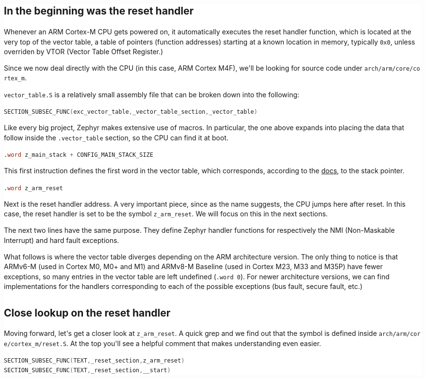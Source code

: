 ## In the beginning was the reset handler

Whenever an ARM Cortex-M CPU gets powered on, it automatically executes the reset handler function,
which is located at the very top of the vector table, a table of pointers (function addresses)
starting at a known location in memory, typically `0x0`, unless overriden by VTOR (Vector Table
Offset Register.)

Since we now deal directly with the CPU (in this case, ARM Cortex M4F), we'll be looking for source
code under `arch/arm/core/cortex_m`.

`vector_table.S` is a relatively small assembly file that can be broken down into the following:

```asm
SECTION_SUBSEC_FUNC(exc_vector_table,_vector_table_section,_vector_table)
```

Like every big project, Zephyr makes extensive use of macros. In particular, the one above
expands into placing the data that follow inside the `.vector_table` section, so the CPU can find it at boot.

```asm
.word z_main_stack + CONFIG_MAIN_STACK_SIZE
```

This first instruction defines the first word in the vector table, which corresponds, according to
the
[docs](https://developer.arm.com/documentation/107565/0101/Use-case-examples/Generic-Information/What-is-inside-a-program-image-/Vector-table),
to the stack pointer.

```asm
.word z_arm_reset
```

Next is the reset handler address. A very important piece, since as the name suggests, the CPU jumps
here after reset. In this case, the reset handler is set to be the symbol `z_arm_reset`. We will
focus on this in the next sections.

The next two lines have the same purpose. They define Zephyr handler functions for respectively the
NMI (Non-Maskable Interrupt) and hard fault exceptions.

What follows is where the vector table diverges depending on the ARM architecture version. The only
thing to notice is that ARMv6-M (used in Cortex M0, M0+ and M1) and ARMv8-M Baseline (used in Cortex
M23, M33 and M35P) have fewer exceptions, so many entries in the vector table are left undefined
(`.word 0`). For newer architecture versions, we can find implementations for the handlers
corresponding to each of the possible exceptions (bus fault, secure fault, etc.)

## Close lookup on the reset handler

Moving forward, let's get a closer look at `z_arm_reset`. A quick grep and we find out that the
symbol is defined inside `arch/arm/core/cortex_m/reset.S`. At the top you'll see a helpful comment
that makes understanding even easier.

```asm
SECTION_SUBSEC_FUNC(TEXT,_reset_section,z_arm_reset)
SECTION_SUBSEC_FUNC(TEXT,_reset_section,__start)
```
